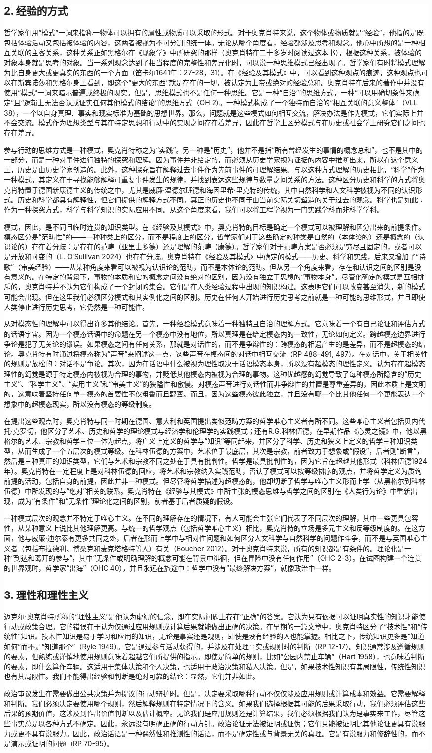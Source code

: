 ## 2. 经验的方式

哲学家们用“模式”一词来指称一物体可以拥有的属性或物质可以采取的形式。对于奥克肖特来说，这个物体或物质就是“经验”，他指的是既包括体验活动又包括被体验的内容，这两者被视为不可分割的统一体。无论从哪个角度看，经验都涉及思考和观念。他心中所想的是一种相互关联的主客关系，这种关系正如黑格尔在《现象学》中所研究的那样（奥克肖特在二十多岁时阅读过这本书），根据这种关系，被体验的对象本身就是思考的对象。当一系列观念达到了相当程度的完整性和差异化时，可以说一种思维模式已经出现了。哲学家们有时将模式理解为比自身更大或更真实的东西的一个方面（笛卡尔1641年：27-28，31）。在《经验及其模式》中，可以看到这种观点的痕迹，这种观点也可以在斯宾诺莎和黑格尔身上看到，即这个“更大的东西”就是存在的一切，被认定为上帝或绝对的经验总和。奥克肖特在后来的著作中并没有使用“模式”一词来暗示普遍或终极的现实。但是，思维模式也不是任何一种思维。它是一种“自治”的思维方式，一种“可以用确切条件来确定”且“逻辑上无法否认或证实任何其他模式的结论”的思维方式（OH 2）。一种模式构成了一个独特而自洽的“相互关联的意义整体”（VLL 38），一个以自身真理、事实和现实标准为基础的思想世界。那么，问题就是这些模式如何相互交流，解决办法是作为模式，它们实际上并不会交流。模式作为理想类型与其在特定思想和行动中的实现之间存在着差异，因此在哲学上区分模式与在历史或社会学上研究它们之间也存在差异。

参与行动的思维方式是一种模式，奥克肖特称之为“实践”。另一种是“历史”，他并不是指“所有曾经发生的事情的概念总和”，也不是其中的一部分，而是一种对事件进行独特的探究和理解。因为事件并非给定的，而必须从历史学家视为证据的内容中推断出来，所以在这个意义上，历史是由历史学家创造的。此外，这种探究旨在解释过去事件作为先前事件的可理解结果。与以这种方式理解的历史相比，“科学”作为一种模式，其定义在于寻找能够解释可重复事件发生的规律，并找到表达这些规律与数量之间关系的方法。这种区分历史和科学的方式将奥克肖特置于德国新康德主义的传统之中，尤其是威廉·温德尔班德和海因里希·里克特的传统，其中自然科学和人文科学被视为不同的认识形式。历史和科学都具有解释性，但它们提供的解释方式不同。真正的历史也不同于由当前实际关切塑造的关于过去的观念。科学也是如此：作为一种探究方式，科学与科学知识的实际应用不同。从这个角度来看，我们可以将工程学视为一门实践学科而非科学学科。

模式，因此，是不同且临时连贯的知识类型。在《经验及其模式》中，奥克肖特的目标是确定一个模式可以被理解和区分出来的前提条件。模态区分是“范畴性”的——一种种类上的区分，而不是程度上的区分。哲学家们对于这些确定的种类是自然的（本体论的）还是概念的（认识论的）存在着分歧：是存在的范畴（亚里士多德）还是理解的范畴（康德）。哲学家们对于范畴方案是否必须是穷尽且固定的，或者可以是开放和可变的（L. O'Sullivan 2024）也存在分歧。奥克肖特在《经验及其模式》中确定的模式——历史、科学和实践，后来又增加了“诗歌”（审美经验）——从某种角度来看可以被视为认识论的范畴，而不是本体论的范畴。但从另一个角度来看，存在和认识之间的区别是没有意义的。在特定的背景下，事物的本质和它的概念之间没有绝对的区别，因为没有独立于思想的“事物本身”。尽管他确定的模式是互相排斥的，奥克肖特并不认为它们构成了一个封闭的集合。它们是在人类经验过程中出现的知识构建。这表明它们可以改变甚至消失，新的模式可能会出现。但在这里我们必须区分模式和其实例化之间的区别。历史在任何人开始进行历史思考之前就是一种可能的思维形式，并且即使人类停止进行历史思考，它仍然是一种可能性。

从对模态性的理解中可以得出许多其他结论。首先，一种经验模式意味着一种独特且自治的理解方式。它意味着一个有自己论证和评估方式的话语宇宙。因为一个模态话语中的命题在另一个模态中没有地位，所以真理是在给定模态内的一致性，无论如何定义。跨越模态边界进行争论是犯了无关论的谬误。如果模态之间有任何关系，那就是对话性的，而不是争辩性的：跨模态的相遇产生的是差异，而不是超模态的结论。奥克肖特有时通过将模态称为“声音”来阐述这一点，这些声音在模态间的对话中相互交流（RP 488–491, 497）。在对话中，关于相关性的规则是放松的：对话不是争论。其次，因为在话语中什么被视为理性取决于话语模态本身，所以没有超模态的理性定义。认为存在超模态理性的幻觉是源于特定模态内被视为合理的事物，并贬低其他模态内被视为合理的事物。这种优越感的幻觉导致了每种模态所隐含的“历史主义”、“科学主义”、“实用主义”和“审美主义”的狭隘性和傲慢。对模态声音进行对话性而非争辩性的并置是尊重差异的，因此本质上是文明的，这意味着坚持任何单一模态的首要性不仅粗鲁而且野蛮。而且，因为这些模态彼此独立，并且没有哪一个比其他任何一个更能表达一个想象中的超模态现实，所以没有模态的等级制度。

在提出这些观点时，奥克肖特与同一时期在德国、意大利和英国提出类似范畴方案的哲学唯心主义者有所不同。这些唯心主义者包括贝内代托·克罗切，他区分了艺术、历史和哲学的理论模式与经济学和伦理学的实践模式；还有R.G.科林伍德，在早期作品《心灵之镜》中，他以黑格尔的艺术、宗教和哲学三位一体为起点，将广义上定义的哲学与“知识”等同起来，并区分了科学、历史和狭义上定义的哲学三种知识类型，从而生成了一个五层次的模式等级。在科林伍德的方案中，艺术位于最底层，其次是宗教，前者致力于想象或“假设”，后者则“断言”，然后是三种真正的知识类型，它们与艺术和宗教不同之处在于具有批判性。哲学是最具批判性的，因为它旨在超越其他形式（科林伍德1924年）。奥克肖特在一定程度上是对科林伍德的回应，将艺术和宗教纳入实践范畴，否认了模式可以按等级排序的观点，并将哲学定义为质询前提的活动，包括自身的前提，因此并非一种模式。但尽管将哲学描述为超模态的，他却切断了哲学与唯心主义形而上学（从黑格尔到科林伍德）中所发现的与“绝对”相关的联系。奥克肖特在《经验与其模式》中所主张的模态思维与哲学之间的区别在《人类行为论》中重新出现，成为“有条件”和“无条件”理论化之间的区别，前者基于后者质疑的假设。

一种模式层次的观念并不特定于唯心主义。在不同的理解存在的情况下，有人可能会主张它们代表了不同层次的理解，其中一些更具包容性，从某种意义上说比其他理解更高。与统一的哲学观点（包括哲学唯心主义）相比，奥克肖特的立场是多元主义和反等级制度的。在这方面，他与威廉·迪尔泰有更多共同之处，后者在形而上学中与相对性问题和如何区分人文科学与自然科学的问题作斗争，而不是与英国唯心主义者（包括布拉德利、博桑克和麦克塔格特等人）有关（Boucher 2012）。对于奥克肖特来说，所有的知识都是有条件的。理论化是一种“到达和离开的参与”，其中“无条件或明确理解的概念可能在背景中徘徊，但在冒险中没有任何作用”（OHC 2-3）。在试图构建一个连贯的世界观时，哲学家“出海”（OHC 40），并且永远在旅途中：哲学中没有“最终解决方案”，就像政治中一样。

## 3. 理性和理性主义

迈克尔·奥克肖特所称的“理性主义”是他认为虚幻的信念，即在实际问题上存在“正确”的答案。它认为只有依据可以证明真实性的知识才能使行动或政策合理。它的错误在于认为仅通过应用规则或计算后果就能做出正确的决策。在早期的一篇文章中，奥克肖特区分了“技术性”和“传统性”知识。技术性知识是易于学习和应用的知识，无论是事实还是规则，即使是没有经验的人也能掌握。相比之下，传统知识更多是“知道如何”而不是“知道那个”（Ryle 1949）。它是通过参与活动获得的，并涉及在处理事实或规则时的判断（RP 12-17）。知识通常涉及遵循规则的要素，但熟练或谨慎地使用规则意味着超越它们所提供的指示。即使是简单的规则，比如“公园内禁止车辆”（Hart 1958），也意味着判断的要素，即什么算作车辆。这适用于集体决策和个人决策，也适用于政治决策和私人决策。但是，如果技术性知识有其局限性，传统性知识也有其局限性。我们不能得出经验和判断是绝对可靠的结论：显然，它们并非如此。

政治审议发生在需要做出公共决策并为提议的行动辩护时。但是，决定要采取哪种行动不仅仅涉及应用规则或计算成本和效益。它需要解释和判断。我们必须决定要使用哪个规则，然后解释规则在特定情况下的含义。如果我们选择根据其可能的后果采取行动，我们必须评估这些后果的预期价值，这涉及到作出价值判断以及估计概率。无论我们是应用规则还是计算结果，我们必须根据我们认为是事实来工作，尽管这些事实总是以各种方式不确定。因此，永远没有明确正确的行动方针。政治论证无法被证明或证伪；它们只能被证明比其他论证更具有说服力或更不具有说服力。因此，政治话语是一种偶然性和推测性的话语，而不是确定性或与背景无关的真理。它是有说服力和修辞性的，而不是演示或证明的问题（RP 70-95）。
